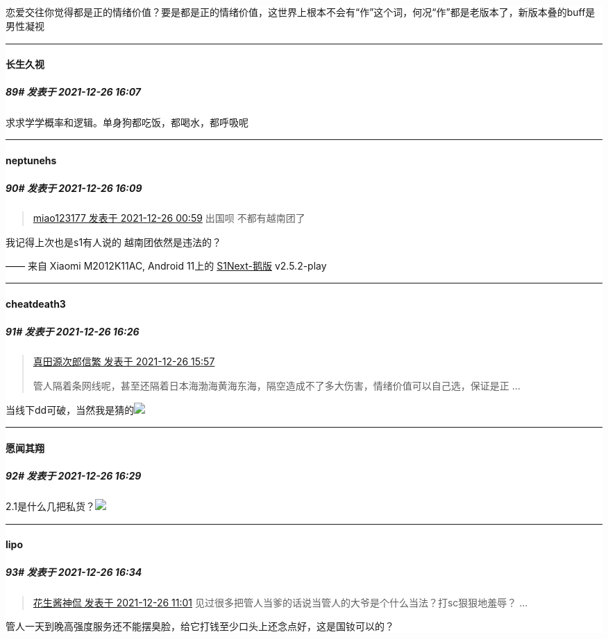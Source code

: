 恋爱交往你觉得都是正的情绪价值？要是都是正的情绪价值，这世界上根本不会有“作”这个词，何况“作”都是老版本了，新版本叠的buff是男性凝视



*****

####  长生久视  
##### 89#       发表于 2021-12-26 16:07

求求学学概率和逻辑。单身狗都吃饭，都喝水，都呼吸呢

*****

####  neptunehs  
##### 90#       发表于 2021-12-26 16:09

<blockquote><a href="httphttps://bbs.saraba1st.com/2b/forum.php?mod=redirect&amp;goto=findpost&amp;pid=54046819&amp;ptid=2044080" target="_blank">miao123177 发表于 2021-12-26 00:59</a>
出国呗 不都有越南团了</blockquote>
我记得上次也是s1有人说的 越南团依然是违法的？

—— 来自 Xiaomi M2012K11AC, Android 11上的 [S1Next-鹅版](https://github.com/ykrank/S1-Next/releases) v2.5.2-play



*****

####  cheatdeath3  
##### 91#       发表于 2021-12-26 16:26

<blockquote><a href="httphttps://bbs.saraba1st.com/2b/forum.php?mod=redirect&amp;goto=findpost&amp;pid=54051515&amp;ptid=2044080" target="_blank">真田源次郎信繁 发表于 2021-12-26 15:57</a>

管人隔着条网线呢，甚至还隔着日本海渤海黄海东海，隔空造成不了多大伤害，情绪价值可以自己选，保证是正 ...</blockquote>
当线下dd可破，当然我是猜的<img src="https://static.saraba1st.com/image/smiley/face2017/067.png" referrerpolicy="no-referrer">

*****

####  愿闻其翔  
##### 92#       发表于 2021-12-26 16:29

2.1是什么几把私货？<img src="https://static.saraba1st.com/image/smiley/face2017/049.png" referrerpolicy="no-referrer">

*****

####  lipo  
##### 93#       发表于 2021-12-26 16:34

<blockquote><a href="httphttps://bbs.saraba1st.com/2b/forum.php?mod=redirect&amp;goto=findpost&amp;pid=54048786&amp;ptid=2044080" target="_blank">花生酱神侃 发表于 2021-12-26 11:01</a>
见过很多把管人当爹的话说当管人的大爷是个什么当法？打sc狠狠地羞辱？ ...</blockquote>
管人一天到晚高强度服务还不能摆臭脸，给它打钱至少口头上还念点好，这是国钕可以的？


